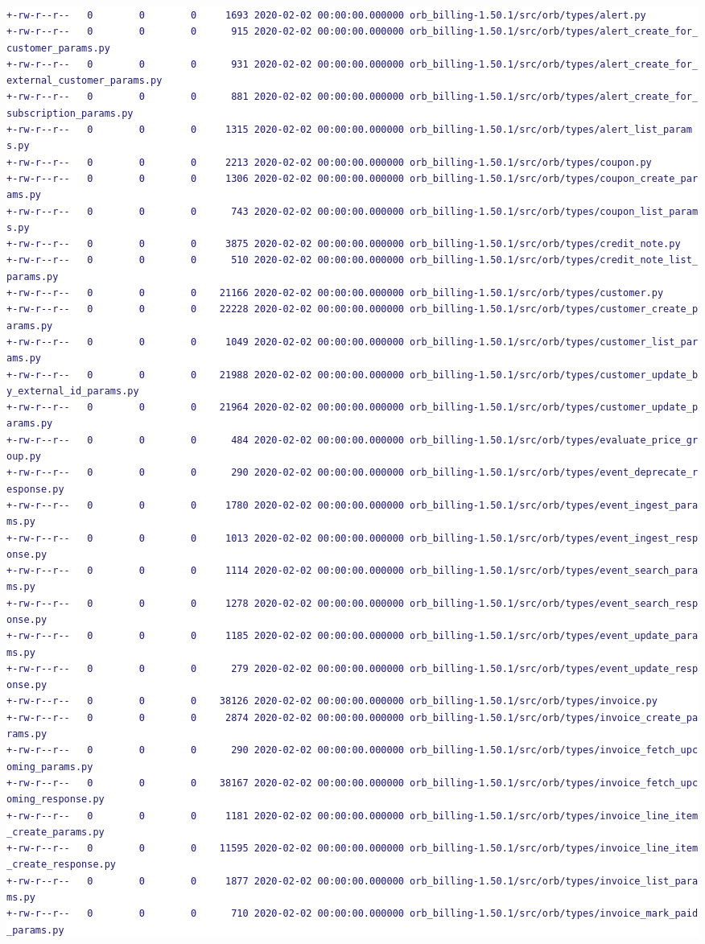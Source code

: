 ```diff
+-rw-r--r--   0        0        0     1693 2020-02-02 00:00:00.000000 orb_billing-1.50.1/src/orb/types/alert.py
+-rw-r--r--   0        0        0      915 2020-02-02 00:00:00.000000 orb_billing-1.50.1/src/orb/types/alert_create_for_customer_params.py
+-rw-r--r--   0        0        0      931 2020-02-02 00:00:00.000000 orb_billing-1.50.1/src/orb/types/alert_create_for_external_customer_params.py
+-rw-r--r--   0        0        0      881 2020-02-02 00:00:00.000000 orb_billing-1.50.1/src/orb/types/alert_create_for_subscription_params.py
+-rw-r--r--   0        0        0     1315 2020-02-02 00:00:00.000000 orb_billing-1.50.1/src/orb/types/alert_list_params.py
+-rw-r--r--   0        0        0     2213 2020-02-02 00:00:00.000000 orb_billing-1.50.1/src/orb/types/coupon.py
+-rw-r--r--   0        0        0     1306 2020-02-02 00:00:00.000000 orb_billing-1.50.1/src/orb/types/coupon_create_params.py
+-rw-r--r--   0        0        0      743 2020-02-02 00:00:00.000000 orb_billing-1.50.1/src/orb/types/coupon_list_params.py
+-rw-r--r--   0        0        0     3875 2020-02-02 00:00:00.000000 orb_billing-1.50.1/src/orb/types/credit_note.py
+-rw-r--r--   0        0        0      510 2020-02-02 00:00:00.000000 orb_billing-1.50.1/src/orb/types/credit_note_list_params.py
+-rw-r--r--   0        0        0    21166 2020-02-02 00:00:00.000000 orb_billing-1.50.1/src/orb/types/customer.py
+-rw-r--r--   0        0        0    22228 2020-02-02 00:00:00.000000 orb_billing-1.50.1/src/orb/types/customer_create_params.py
+-rw-r--r--   0        0        0     1049 2020-02-02 00:00:00.000000 orb_billing-1.50.1/src/orb/types/customer_list_params.py
+-rw-r--r--   0        0        0    21988 2020-02-02 00:00:00.000000 orb_billing-1.50.1/src/orb/types/customer_update_by_external_id_params.py
+-rw-r--r--   0        0        0    21964 2020-02-02 00:00:00.000000 orb_billing-1.50.1/src/orb/types/customer_update_params.py
+-rw-r--r--   0        0        0      484 2020-02-02 00:00:00.000000 orb_billing-1.50.1/src/orb/types/evaluate_price_group.py
+-rw-r--r--   0        0        0      290 2020-02-02 00:00:00.000000 orb_billing-1.50.1/src/orb/types/event_deprecate_response.py
+-rw-r--r--   0        0        0     1780 2020-02-02 00:00:00.000000 orb_billing-1.50.1/src/orb/types/event_ingest_params.py
+-rw-r--r--   0        0        0     1013 2020-02-02 00:00:00.000000 orb_billing-1.50.1/src/orb/types/event_ingest_response.py
+-rw-r--r--   0        0        0     1114 2020-02-02 00:00:00.000000 orb_billing-1.50.1/src/orb/types/event_search_params.py
+-rw-r--r--   0        0        0     1278 2020-02-02 00:00:00.000000 orb_billing-1.50.1/src/orb/types/event_search_response.py
+-rw-r--r--   0        0        0     1185 2020-02-02 00:00:00.000000 orb_billing-1.50.1/src/orb/types/event_update_params.py
+-rw-r--r--   0        0        0      279 2020-02-02 00:00:00.000000 orb_billing-1.50.1/src/orb/types/event_update_response.py
+-rw-r--r--   0        0        0    38126 2020-02-02 00:00:00.000000 orb_billing-1.50.1/src/orb/types/invoice.py
+-rw-r--r--   0        0        0     2874 2020-02-02 00:00:00.000000 orb_billing-1.50.1/src/orb/types/invoice_create_params.py
+-rw-r--r--   0        0        0      290 2020-02-02 00:00:00.000000 orb_billing-1.50.1/src/orb/types/invoice_fetch_upcoming_params.py
+-rw-r--r--   0        0        0    38167 2020-02-02 00:00:00.000000 orb_billing-1.50.1/src/orb/types/invoice_fetch_upcoming_response.py
+-rw-r--r--   0        0        0     1181 2020-02-02 00:00:00.000000 orb_billing-1.50.1/src/orb/types/invoice_line_item_create_params.py
+-rw-r--r--   0        0        0    11595 2020-02-02 00:00:00.000000 orb_billing-1.50.1/src/orb/types/invoice_line_item_create_response.py
+-rw-r--r--   0        0        0     1877 2020-02-02 00:00:00.000000 orb_billing-1.50.1/src/orb/types/invoice_list_params.py
+-rw-r--r--   0        0        0      710 2020-02-02 00:00:00.000000 orb_billing-1.50.1/src/orb/types/invoice_mark_paid_params.py
```